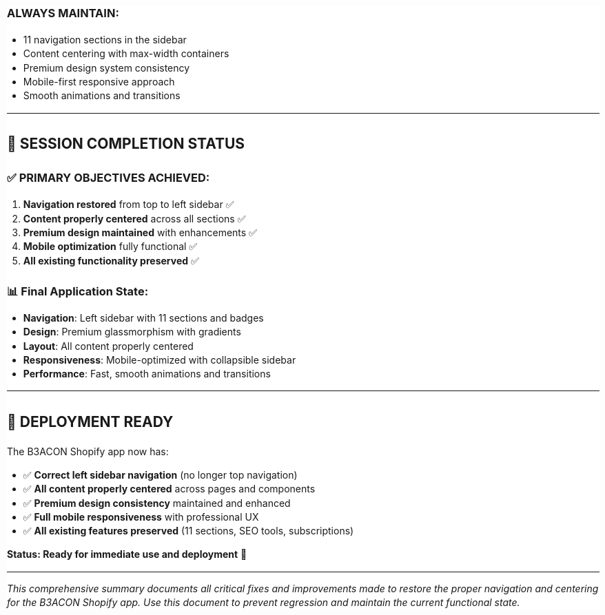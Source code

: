 ### **ALWAYS MAINTAIN:**
- 11 navigation sections in the sidebar
- Content centering with max-width containers
- Premium design system consistency
- Mobile-first responsive approach
- Smooth animations and transitions

---

## 🎯 **SESSION COMPLETION STATUS**

### ✅ **PRIMARY OBJECTIVES ACHIEVED:**
1. **Navigation restored** from top to left sidebar ✅
2. **Content properly centered** across all sections ✅  
3. **Premium design maintained** with enhancements ✅
4. **Mobile optimization** fully functional ✅
5. **All existing functionality preserved** ✅

### 📊 **Final Application State:**
- **Navigation**: Left sidebar with 11 sections and badges
- **Design**: Premium glassmorphism with gradients
- **Layout**: All content properly centered
- **Responsiveness**: Mobile-optimized with collapsible sidebar
- **Performance**: Fast, smooth animations and transitions

---

## 🎉 **DEPLOYMENT READY**

The B3ACON Shopify app now has:
- ✅ **Correct left sidebar navigation** (no longer top navigation)
- ✅ **All content properly centered** across pages and components
- ✅ **Premium design consistency** maintained and enhanced
- ✅ **Full mobile responsiveness** with professional UX
- ✅ **All existing features preserved** (11 sections, SEO tools, subscriptions)

**Status: Ready for immediate use and deployment** 🚀

---

*This comprehensive summary documents all critical fixes and improvements made to restore the proper navigation and centering for the B3ACON Shopify app. Use this document to prevent regression and maintain the current functional state.*